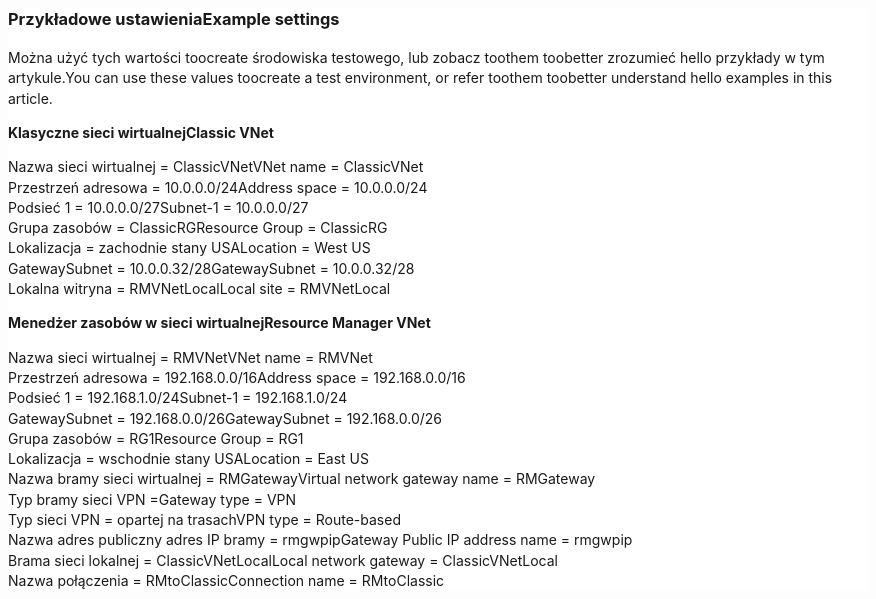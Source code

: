 ### <span data-ttu-id="80f62-124"><a name="values"></a>Przykładowe ustawienia</span><span class="sxs-lookup"><span data-stu-id="80f62-124"><a name="values"></a>Example settings</span></span>

<span data-ttu-id="80f62-125">Można użyć tych wartości toocreate środowiska testowego, lub zobacz toothem toobetter zrozumieć hello przykłady w tym artykule.</span><span class="sxs-lookup"><span data-stu-id="80f62-125">You can use these values toocreate a test environment, or refer toothem toobetter understand hello examples in this article.</span></span>

<span data-ttu-id="80f62-126">**Klasyczne sieci wirtualnej**</span><span class="sxs-lookup"><span data-stu-id="80f62-126">**Classic VNet**</span></span>

<span data-ttu-id="80f62-127">Nazwa sieci wirtualnej = ClassicVNet</span><span class="sxs-lookup"><span data-stu-id="80f62-127">VNet name = ClassicVNet</span></span> <br>
<span data-ttu-id="80f62-128">Przestrzeń adresowa = 10.0.0.0/24</span><span class="sxs-lookup"><span data-stu-id="80f62-128">Address space = 10.0.0.0/24</span></span> <br>
<span data-ttu-id="80f62-129">Podsieć 1 = 10.0.0.0/27</span><span class="sxs-lookup"><span data-stu-id="80f62-129">Subnet-1 = 10.0.0.0/27</span></span> <br>
<span data-ttu-id="80f62-130">Grupa zasobów = ClassicRG</span><span class="sxs-lookup"><span data-stu-id="80f62-130">Resource Group = ClassicRG</span></span> <br>
<span data-ttu-id="80f62-131">Lokalizacja = zachodnie stany USA</span><span class="sxs-lookup"><span data-stu-id="80f62-131">Location = West US</span></span> <br>
<span data-ttu-id="80f62-132">GatewaySubnet = 10.0.0.32/28</span><span class="sxs-lookup"><span data-stu-id="80f62-132">GatewaySubnet = 10.0.0.32/28</span></span> <br>
<span data-ttu-id="80f62-133">Lokalna witryna = RMVNetLocal</span><span class="sxs-lookup"><span data-stu-id="80f62-133">Local site = RMVNetLocal</span></span> <br>

<span data-ttu-id="80f62-134">**Menedżer zasobów w sieci wirtualnej**</span><span class="sxs-lookup"><span data-stu-id="80f62-134">**Resource Manager VNet**</span></span>

<span data-ttu-id="80f62-135">Nazwa sieci wirtualnej = RMVNet</span><span class="sxs-lookup"><span data-stu-id="80f62-135">VNet name = RMVNet</span></span> <br>
<span data-ttu-id="80f62-136">Przestrzeń adresowa = 192.168.0.0/16</span><span class="sxs-lookup"><span data-stu-id="80f62-136">Address space = 192.168.0.0/16</span></span> <br>
<span data-ttu-id="80f62-137">Podsieć 1 = 192.168.1.0/24</span><span class="sxs-lookup"><span data-stu-id="80f62-137">Subnet-1 = 192.168.1.0/24</span></span> <br>
<span data-ttu-id="80f62-138">GatewaySubnet = 192.168.0.0/26</span><span class="sxs-lookup"><span data-stu-id="80f62-138">GatewaySubnet = 192.168.0.0/26</span></span> <br>
<span data-ttu-id="80f62-139">Grupa zasobów = RG1</span><span class="sxs-lookup"><span data-stu-id="80f62-139">Resource Group = RG1</span></span> <br>
<span data-ttu-id="80f62-140">Lokalizacja = wschodnie stany USA</span><span class="sxs-lookup"><span data-stu-id="80f62-140">Location = East US</span></span> <br>
<span data-ttu-id="80f62-141">Nazwa bramy sieci wirtualnej = RMGateway</span><span class="sxs-lookup"><span data-stu-id="80f62-141">Virtual network gateway name = RMGateway</span></span> <br>
<span data-ttu-id="80f62-142">Typ bramy sieci VPN =</span><span class="sxs-lookup"><span data-stu-id="80f62-142">Gateway type = VPN</span></span> <br>
<span data-ttu-id="80f62-143">Typ sieci VPN = opartej na trasach</span><span class="sxs-lookup"><span data-stu-id="80f62-143">VPN type = Route-based</span></span> <br>
<span data-ttu-id="80f62-144">Nazwa adres publiczny adres IP bramy = rmgwpip</span><span class="sxs-lookup"><span data-stu-id="80f62-144">Gateway Public IP address name = rmgwpip</span></span> <br>
<span data-ttu-id="80f62-145">Brama sieci lokalnej = ClassicVNetLocal</span><span class="sxs-lookup"><span data-stu-id="80f62-145">Local network gateway = ClassicVNetLocal</span></span> <br>
<span data-ttu-id="80f62-146">Nazwa połączenia = RMtoClassic</span><span class="sxs-lookup"><span data-stu-id="80f62-146">Connection name = RMtoClassic</span></span>
